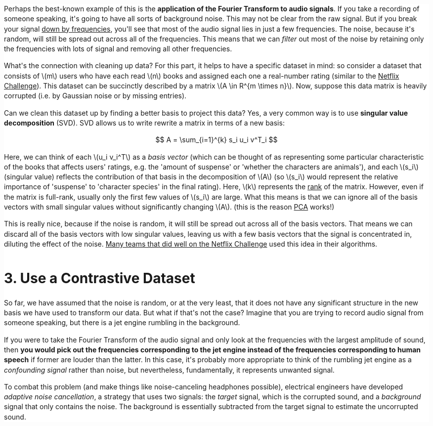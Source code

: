 Perhaps the best-known example of this is the **application of the Fourier Transform to audio signals**. If you take a recording of someone speaking, it's going to have all sorts of background noise. This may not be clear from the raw signal. But if you break your signal [down by frequencies](https://en.wikipedia.org/wiki/Fourier_transform), you'll see that most of the audio signal lies in just a few frequencies. The noise, because it's random, will still be spread out across all of the frequencies. This means that we can *filter* out most of the noise by retaining only the frequencies with lots of signal and removing all other frequencies.

What's the connection with cleaning up data? For this part, it helps to have a  specific dataset in mind: so consider a dataset that consists of \\(m\\) users who have each read \\(n\\) books and assigned each one a real-number rating (similar to the [Netflix Challenge](https://en.wikipedia.org/wiki/Netflix_Prize)). This dataset can be succinctly described by a matrix \\(A \in R^{m \times n}\\). Now, suppose this data matrix is heavily corrupted (i.e. by Gaussian noise or by missing entries).

Can we clean this dataset up by finding a better basis to project this data? Yes, a very common way is to use **singular value decomposition** (SVD). SVD allows us to write rewrite a matrix in terms of a new basis:

$$ A = \sum_{i=1}^{k} s_i u_i v^T_i $$

Here, we can think of each \\(u_i v_i^T\\) as a _basis vector_ (which can be thought of as representing some particular characteristic of the books that affects users' ratings, e.g. the 'amount of suspense' or 'whether the characters are animals'), and each \\(s_i\\) (singular value) reflects the contribution of that basis in the decomposition of \\(A\\) (so \\(s_i\\) would represent the relative importance of 'suspense' to 'character species' in the final rating). Here, \\(k\\) represents the [rank](https://en.wikipedia.org/wiki/Rank_(linear_algebra)) of the matrix. However, even if the matrix is full-rank, usually only the first few values of \\(s_i\\) are large. What this means is that we can ignore all of the basis vectors with small singular values without significantly changing \\(A\\). (this is the reason [PCA](https://en.wikipedia.org/wiki/Principal_component_analysis) works!)

This is really nice, because if the noise is random, it will still be spread out across all of the basis vectors. That means we can discard all of the basis vectors with low singular values, leaving us with a few basis vectors that the signal is concentrated in, diluting the effect of the noise. [Many teams that did well on the Netflix Challenge](http://sifter.org/simon/journal/20061211.html) used this idea in their algorithms.

# 3. Use a Contrastive Dataset

So far, we have assumed that the noise is random, or at the very least, that it does not have any significant structure in the new basis we have used to transform our data. But what if that's not the case? Imagine that you are trying to record audio signal from someone speaking, but there is a jet engine rumbling in the background. 

If you were to take the Fourier Transform of the audio signal and only look at the frequencies with the largest amplitude of sound, then **you would pick out the frequencies corresponding to the jet engine instead of the frequencies corresponding to human speech** if former are louder than the latter. In this case, it's probably more appropriate to think of the rumbling jet engine as a _confounding signal_ rather than noise, but nevertheless, fundamentally, it represents unwanted signal.

To combat this problem (and make things like noise-canceling headphones possible), electrical engineers have developed _adaptive noise cancellation_, a strategy that uses two signals: the _target_ signal, which is the corrupted sound, and a _background_ signal that only contains the noise. The background is essentially subtracted from the target signal to estimate the uncorrupted sound.
